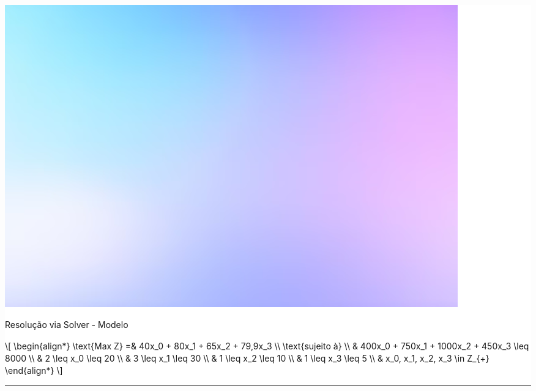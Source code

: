 ![bg opacity](./background.png)
<div class="cabecalho">
Resolução via Solver - Modelo
</div>
<div class="conteudo small">
<p>
\[
\begin{align*}
\text{Max Z} =& 40x_0 + 80x_1 + 65x_2 + 79,9x_3 \\
\text{sujeito à} \\
& 400x_0 + 750x_1 + 1000x_2 + 450x_3 \leq 8000 \\
& 2 \leq x_0 \leq 20 \\
& 3 \leq x_1 \leq 30 \\
& 1 \leq x_2 \leq 10 \\
& 1 \leq x_3 \leq 5 \\
& x_0, x_1, x_2, x_3 \in Z_{+}
\end{align*}
\]
</p>
</div>

---